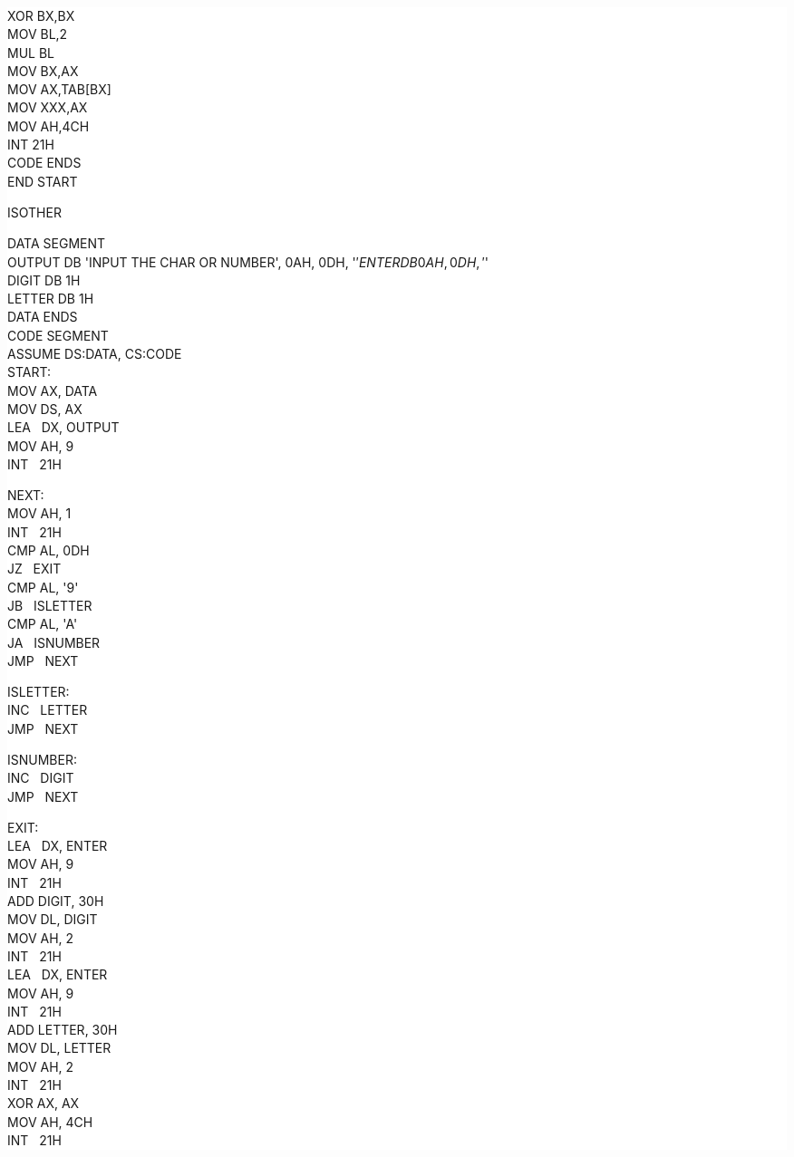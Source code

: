 XOR BX,BX   
MOV BL,2   
MUL BL   
MOV BX,AX   
MOV AX,TAB[BX]   
MOV XXX,AX   
MOV AH,4CH   
INT 21H   
CODE ENDS   
END START   

ISOTHER

DATA SEGMENT   
OUTPUT DB 'INPUT THE CHAR OR NUMBER', 0AH, 0DH, '$'   
ENTER DB 0AH, 0DH, '$'   
DIGIT DB 1H   
LETTER DB 1H   
DATA ENDS   
CODE SEGMENT   
ASSUME DS:DATA, CS:CODE   
START:   
MOV AX, DATA   
MOV DS, AX   
LEA   DX, OUTPUT   
MOV AH, 9   
INT   21H   

NEXT:   
MOV AH, 1   
INT   21H   
CMP AL, 0DH   
JZ   EXIT   
CMP AL, '9'   
JB   ISLETTER   
CMP AL, 'A'   
JA   ISNUMBER   
JMP   NEXT   

ISLETTER:   
INC   LETTER   
JMP   NEXT   

ISNUMBER:   
INC   DIGIT   
JMP   NEXT   

EXIT:   
LEA   DX, ENTER   
MOV AH, 9   
INT   21H   
ADD DIGIT, 30H   
MOV DL, DIGIT   
MOV AH, 2   
INT   21H   
LEA   DX, ENTER   
MOV AH, 9   
INT   21H   
ADD LETTER, 30H   
MOV DL, LETTER   
MOV AH, 2   
INT   21H   
XOR AX, AX   
MOV AH, 4CH   
INT   21H   

